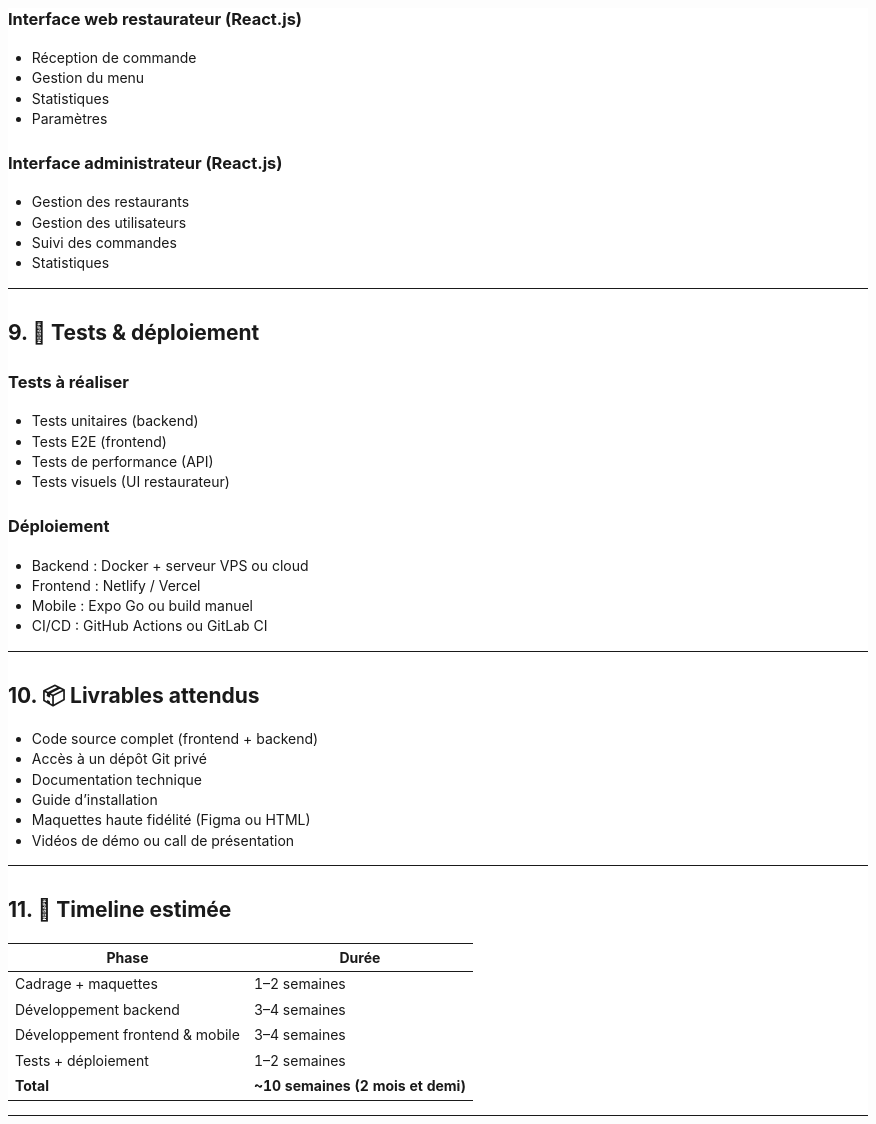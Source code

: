 ### Interface web restaurateur (React.js)
- Réception de commande
- Gestion du menu
- Statistiques
- Paramètres

### Interface administrateur (React.js)
- Gestion des restaurants
- Gestion des utilisateurs
- Suivi des commandes
- Statistiques

---

## 9. 🧪 Tests & déploiement

### Tests à réaliser
- Tests unitaires (backend)
- Tests E2E (frontend)
- Tests de performance (API)
- Tests visuels (UI restaurateur)

### Déploiement
- Backend : Docker + serveur VPS ou cloud
- Frontend : Netlify / Vercel
- Mobile : Expo Go ou build manuel
- CI/CD : GitHub Actions ou GitLab CI

---

## 10. 📦 Livrables attendus

- Code source complet (frontend + backend)
- Accès à un dépôt Git privé
- Documentation technique
- Guide d’installation
- Maquettes haute fidélité (Figma ou HTML)
- Vidéos de démo ou call de présentation

---

## 11. 📅 Timeline estimée

| Phase | Durée |
|------|--------|
| Cadrage + maquettes | 1–2 semaines |
| Développement backend | 3–4 semaines |
| Développement frontend & mobile | 3–4 semaines |
| Tests + déploiement | 1–2 semaines |
| **Total** | **~10 semaines (2 mois et demi)** |

---